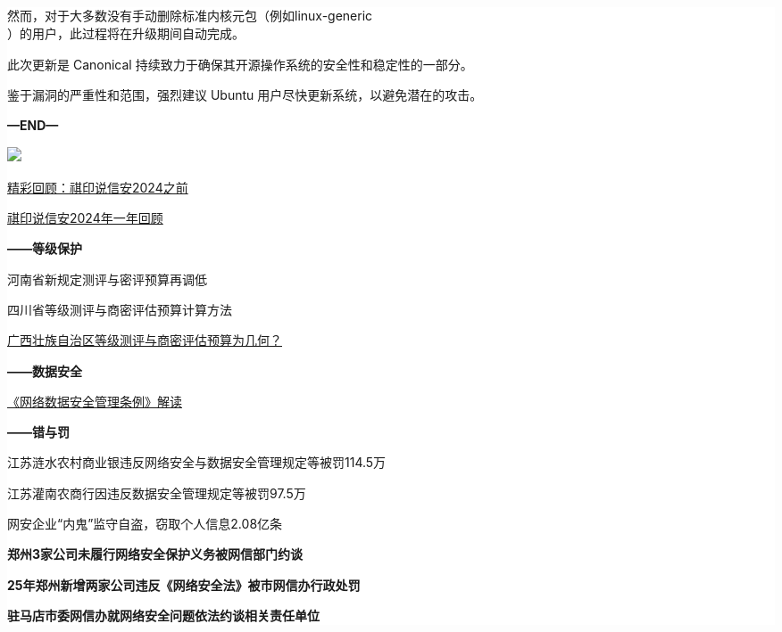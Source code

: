 然而，对于大多数没有手动删除标准内核元包（例如linux-generic  
）的用户，此过程将在升级期间自动完成。  
  
此次更新是 Canonical 持续致力于确保其开源操作系统的安全性和稳定性的一部分。  
  
鉴于漏洞的严重性和范围，强烈建议 Ubuntu 用户尽快更新系统，以避免潜在的攻击。  
  
**—END—**  
  
![](https://mmbiz.qpic.cn/mmbiz_gif/Ljib4So7yuWhJou9CCpqmibD6ldgHL2ONAnycCV5yOcv7NiccibzQb5oMWLVmYhwK6jQaSapdQNKVoTAePYIKqmmicA/640?wx_fmt=gif&wxfrom=5&wx_lazy=1&tp=webp "")  
  
[精彩回顾：祺印说信安2024之前](http://mp.weixin.qq.com/s?__biz=MzA5MzU5MzQzMA==&mid=2652103882&idx=1&sn=fe68b43898a872f40e66a8cdb720d7d7&chksm=8bbccef3bccb47e5bd52249ff6490fe17df9696568053776e4124ef70d790a5ed06f2d3c6809&scene=21#wechat_redirect)  
  
  
[祺印说信安2024年一年回顾](https://mp.weixin.qq.com/s?__biz=MzA5MzU5MzQzMA==&mid=2652113685&idx=1&sn=d3320d1235049cfe41884d009ec597cc&scene=21#wechat_redirect)  
  
  
**——等级保护**  
  
河南省新规定测评与密评预算再调低  
  
四川省等级测评与商密评估预算计算方法  
  
[广西壮族自治区等级测评与商密评估预算为几何？](https://mp.weixin.qq.com/s?__biz=MzA5MzU5MzQzMA==&mid=2652113803&idx=1&sn=f9bbfaf9193865b0419628a0c7d349ef&scene=21#wechat_redirect)  
  
  
**——数据安全**  
  
[《网络数据安全管理条例》解读](https://mp.weixin.qq.com/s?__biz=MzA5MzU5MzQzMA==&mid=2652113680&idx=1&sn=86da41ae8e79d457e121599e64b266f3&scene=21#wechat_redirect)  
  
  
**——错与罚**  
  
江苏涟水农村商业银违反网络安全与数据安全管理规定等被罚114.5万  
  
江苏灌南农商行因违反数据安全管理规定等被罚97.5万  
  
网安企业“内鬼”监守自盗，窃取个人信息2.08亿条  
  
**郑州3家公司未履行网络安全保护义务被网信部门约谈**  
  
**25年郑州新增两家公司违反《网络安全法》被市网信办行政处罚**  
  
**驻马店市委网信办就网络安全问题依法约谈相关责任单位**  
  
[](http://mp.weixin.qq.com/s?__biz=MzA5MzU5MzQzMA==&mid=2652103528&idx=1&sn=fef657b5a0e1982eff81b5c92f33db57&chksm=8bbcc951bccb4047211ef41c22541966c1c25dbee9f79c45e1e429fb485f675b706babdcf347&scene=21#wechat_redirect)  
  
[](http://mp.weixin.qq.com/s?__biz=MzA5MzU5MzQzMA==&mid=2652100366&idx=1&sn=27d04d1abc7a02a6b731322416805a1a&chksm=8bbcfd37bccb7421ab6f679bd83b34e02c930e2beca304844ee59a8843d5b18df1bf52d4e032&scene=21#wechat_redirect)  
  
